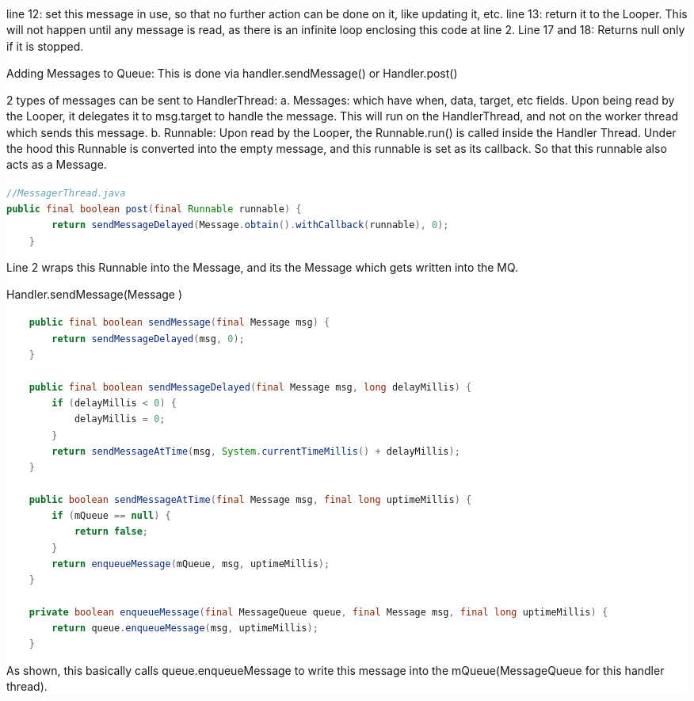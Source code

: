 line 12: set this message in use, so that no further action can be done on it, like updating it, etc.
line 13: return it to the Looper. This will not happen until any message is read, as there is an infinite loop enclosing this code at line 2.
Line 17 and 18: Returns null only if it is stopped.

Adding Messages to Queue:
This is done via handler.sendMessage() or Handler.post()

2 types of messages can be sent to HandlerThread:
a. Messages: which have when, data, target, etc fields. Upon being read by the Looper, it delegates it to msg.target to handle the message. This will run on the HandlerThread, and not on the worker thread which sends this message.
b. Runnable: Upon read by the Looper, the Runnable.run() is called inside the Handler Thread. Under the hood this Runnable is converted into the empty message, and this runnable is set as its callback. So that this runnable also acts as a Message.
```java
//MessagerThread.java
public final boolean post(final Runnable runnable) {
        return sendMessageDelayed(Message.obtain().withCallback(runnable), 0);
    }

```
Line 2 wraps this Runnable into the Message, and its the Message which gets written into the MQ.

Handler.sendMessage(Message )

```java
    public final boolean sendMessage(final Message msg) {
        return sendMessageDelayed(msg, 0);
    }
    
    public final boolean sendMessageDelayed(final Message msg, long delayMillis) {
        if (delayMillis < 0) {
            delayMillis = 0;
        }
        return sendMessageAtTime(msg, System.currentTimeMillis() + delayMillis);
    }
    
    public boolean sendMessageAtTime(final Message msg, final long uptimeMillis) {
        if (mQueue == null) {
            return false;
        }
        return enqueueMessage(mQueue, msg, uptimeMillis);
    }
    
    private boolean enqueueMessage(final MessageQueue queue, final Message msg, final long uptimeMillis) {
        return queue.enqueueMessage(msg, uptimeMillis);
    }
```
As shown, this basically calls queue.enqueueMessage to write this message into the mQueue(MessageQueue for this handler thread).
